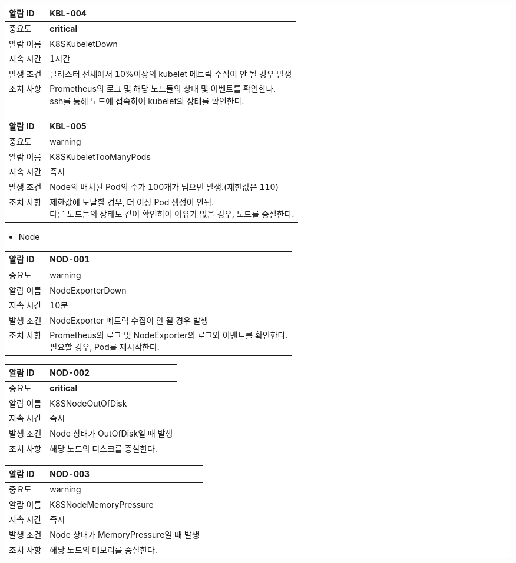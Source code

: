 | 알람 ID | **KBL-004**                                                                        |
| :---- | :--------------------------------------------------------------------------------- |
| 중요도   | **critical**                                                                       |
| 알람 이름 | K8SKubeletDown                                                                     |
| 지속 시간 | 1시간                                                                                |
| 발생 조건 | 클러스터 전체에서 10%이상의 kubelet 메트릭 수집이 안 될 경우 발생                                         |
| 조치 사항 | Prometheus의 로그 및 해당 노드들의 상태 및 이벤트를 확인한다.<br /> ssh를 통해 노드에 접속하여 kubelet의 상태를 확인한다. |

| 알람 ID | **KBL-005**                                                                  |
| :---- | :--------------------------------------------------------------------------- |
| 중요도   | warning                                                                      |
| 알람 이름 | K8SKubeletTooManyPods                                                        |
| 지속 시간 | 즉시                                                                           |
| 발생 조건 | Node의 배치된 Pod의 수가 100개가 넘으면 발생.\(제한값은 110\)                                  |
| 조치 사항 | 제한값에 도달할 경우, 더 이상 Pod 생성이 안됨.<br /> 다른 노드들의 상태도 같이 확인하여 여유가 없을 경우, 노드를 증설한다. |

*  Node

| 알람 ID | **NOD-001**                                                             |
| :---- | :---------------------------------------------------------------------- |
| 중요도   | warning                                                                 |
| 알람 이름 | NodeExporterDown                                                        |
| 지속 시간 | 10분                                                                     |
| 발생 조건 | NodeExporter 메트릭 수집이 안 될 경우 발생                                          |
| 조치 사항 | Prometheus의 로그 및 NodeExporter의 로그와 이벤트를 확인한다.<br /> 필요할 경우, Pod를 재시작한다. |

| 알람 ID | **NOD-002**              |
| :---- | :----------------------- |
| 중요도   | **critical**             |
| 알람 이름 | K8SNodeOutOfDisk         |
| 지속 시간 | 즉시                       |
| 발생 조건 | Node 상태가 OutOfDisk일 때 발생 |
| 조치 사항 | 해당 노드의 디스크를 증설한다.        |

| 알람 ID | **NOD-003**                   |
| :---- | :---------------------------- |
| 중요도   | warning                       |
| 알람 이름 | K8SNodeMemoryPressure         |
| 지속 시간 | 즉시                            |
| 발생 조건 | Node 상태가 MemoryPressure일 때 발생 |
| 조치 사항 | 해당 노드의 메모리를 증설한다.             |
